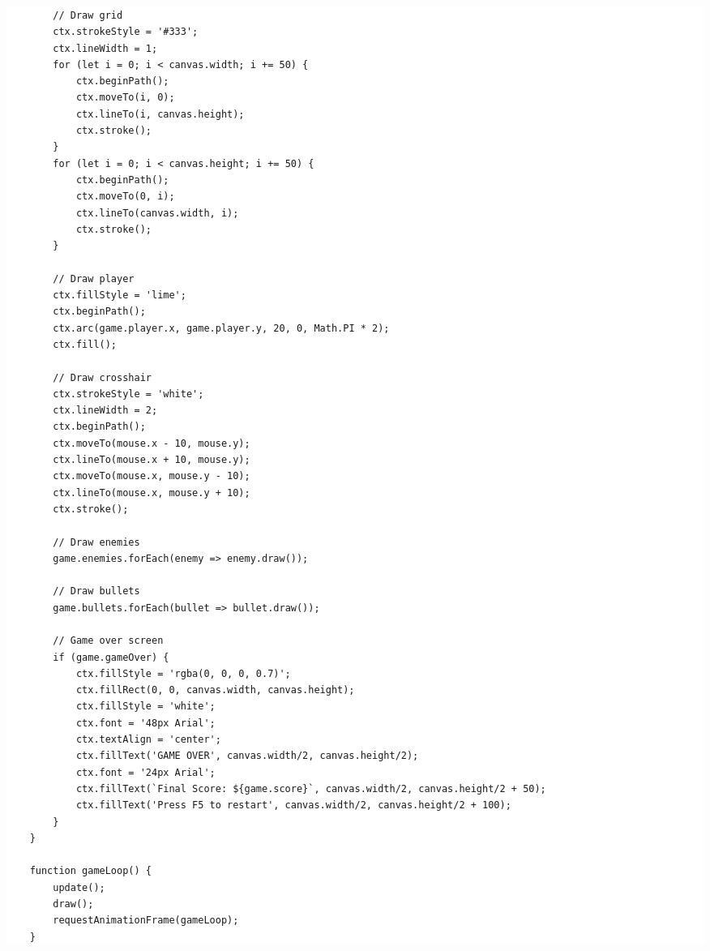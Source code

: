             // Draw grid
            ctx.strokeStyle = '#333';
            ctx.lineWidth = 1;
            for (let i = 0; i < canvas.width; i += 50) {
                ctx.beginPath();
                ctx.moveTo(i, 0);
                ctx.lineTo(i, canvas.height);
                ctx.stroke();
            }
            for (let i = 0; i < canvas.height; i += 50) {
                ctx.beginPath();
                ctx.moveTo(0, i);
                ctx.lineTo(canvas.width, i);
                ctx.stroke();
            }

            // Draw player
            ctx.fillStyle = 'lime';
            ctx.beginPath();
            ctx.arc(game.player.x, game.player.y, 20, 0, Math.PI * 2);
            ctx.fill();

            // Draw crosshair
            ctx.strokeStyle = 'white';
            ctx.lineWidth = 2;
            ctx.beginPath();
            ctx.moveTo(mouse.x - 10, mouse.y);
            ctx.lineTo(mouse.x + 10, mouse.y);
            ctx.moveTo(mouse.x, mouse.y - 10);
            ctx.lineTo(mouse.x, mouse.y + 10);
            ctx.stroke();

            // Draw enemies
            game.enemies.forEach(enemy => enemy.draw());

            // Draw bullets
            game.bullets.forEach(bullet => bullet.draw());

            // Game over screen
            if (game.gameOver) {
                ctx.fillStyle = 'rgba(0, 0, 0, 0.7)';
                ctx.fillRect(0, 0, canvas.width, canvas.height);
                ctx.fillStyle = 'white';
                ctx.font = '48px Arial';
                ctx.textAlign = 'center';
                ctx.fillText('GAME OVER', canvas.width/2, canvas.height/2);
                ctx.font = '24px Arial';
                ctx.fillText(`Final Score: ${game.score}`, canvas.width/2, canvas.height/2 + 50);
                ctx.fillText('Press F5 to restart', canvas.width/2, canvas.height/2 + 100);
            }
        }

        function gameLoop() {
            update();
            draw();
            requestAnimationFrame(gameLoop);
        }
